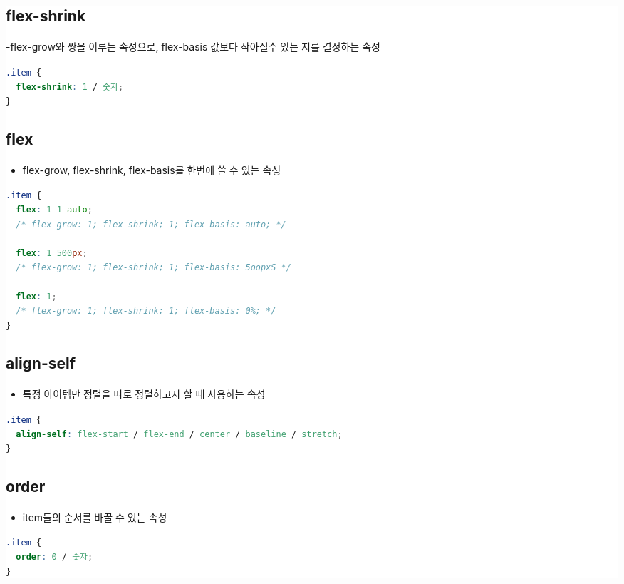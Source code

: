 ## flex-shrink

-flex-grow와 쌍을 이루는 속성으로, flex-basis 값보다 작아질수 있는 지를 결정하는 속성

```css
.item {
  flex-shrink: 1 / 숫자;
}
```

## flex

- flex-grow, flex-shrink, flex-basis를 한번에 쓸 수 있는 속성

```css
.item {
  flex: 1 1 auto;
  /* flex-grow: 1; flex-shrink; 1; flex-basis: auto; */

  flex: 1 500px;
  /* flex-grow: 1; flex-shrink; 1; flex-basis: 5oopxS */

  flex: 1;
  /* flex-grow: 1; flex-shrink; 1; flex-basis: 0%; */
}
```

## align-self

- 특정 아이템만 정렬을 따로 정렬하고자 할 때 사용하는 속성

```css
.item {
  align-self: flex-start / flex-end / center / baseline / stretch;
}
```

## order

- item들의 순서를 바꿀 수 있는 속성

```css
.item {
  order: 0 / 숫자;
}
```
